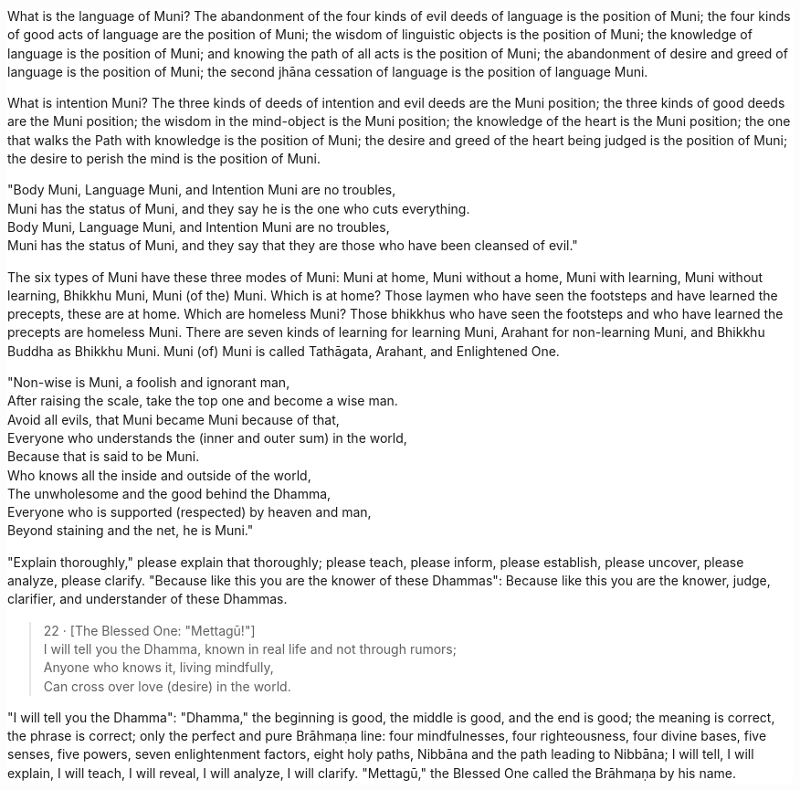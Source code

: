 What is the language of Muni? The abandonment of the four kinds of evil deeds of
language is the position of Muni; the four kinds of good acts of language are
the position of Muni; the wisdom of linguistic objects is the position of Muni;
the knowledge of language is the position of Muni; and knowing the path of all
acts is the position of Muni; the abandonment of desire and greed of language is
the position of Muni; the second jhāna cessation of language is the position of
language Muni.

What is intention Muni? The three kinds of deeds of intention and evil deeds are
the Muni position; the three kinds of good deeds are the Muni position; the
wisdom in the mind-object is the Muni position; the knowledge of the heart is
the Muni position; the one that walks the Path with knowledge is the position of
Muni; the desire and greed of the heart being judged is the position of Muni;
the desire to perish the mind is the position of Muni.

"Body Muni, Language Muni, and Intention Muni are no troubles,  
Muni has the status of Muni, and they say he is the one who cuts everything.  
Body Muni, Language Muni, and Intention Muni are no troubles,  
Muni has the status of Muni, and they say that they are those who have been cleansed of evil."

The six types of Muni have these three modes of Muni: Muni at home, Muni without
a home, Muni with learning, Muni without learning, Bhikkhu Muni, Muni (of the)
Muni. Which is at home? Those laymen who have seen the footsteps and have
learned the precepts, these are at home. Which are homeless Muni? Those bhikkhus
who have seen the footsteps and who have learned the precepts are homeless Muni.
There are seven kinds of learning for learning Muni, Arahant for non-learning
Muni, and Bhikkhu Buddha as Bhikkhu Muni. Muni (of) Muni is called Tathāgata,
Arahant, and Enlightened One.

"Non-wise is Muni, a foolish and ignorant man,  
After raising the scale, take the top one and become a wise man.  
Avoid all evils, that Muni became Muni because of that,  
Everyone who understands the (inner and outer sum) in the world,  
Because that is said to be Muni.  
Who knows all the inside and outside of the world,  
The unwholesome and the good behind the Dhamma,  
Everyone who is supported (respected) by heaven and man,  
Beyond staining and the net, he is Muni."

"Explain thoroughly," please explain that thoroughly; please teach, please
inform, please establish, please uncover, please analyze, please clarify.
"Because like this you are the knower of these Dhammas": Because like this you
are the knower, judge, clarifier, and understander of these Dhammas.

> 22 &middot; [The Blessed One: "Mettagū!"]  
I will tell you the Dhamma, known in real life and not through rumors;  
Anyone who knows it, living mindfully,  
Can cross over love (desire) in the world.

"I will tell you the Dhamma": "Dhamma," the beginning is good, the middle is
good, and the end is good; the meaning is correct, the phrase is correct; only
the perfect and pure Brāhmaṇa line: four mindfulnesses, four righteousness, four
divine bases, five senses, five powers, seven enlightenment factors, eight holy
paths, Nibbāna and the path leading to Nibbāna; I will tell, I will explain, I
will teach, I will reveal, I will analyze, I will clarify. "Mettagū," the
Blessed One called the Brāhmaṇa by his name.
